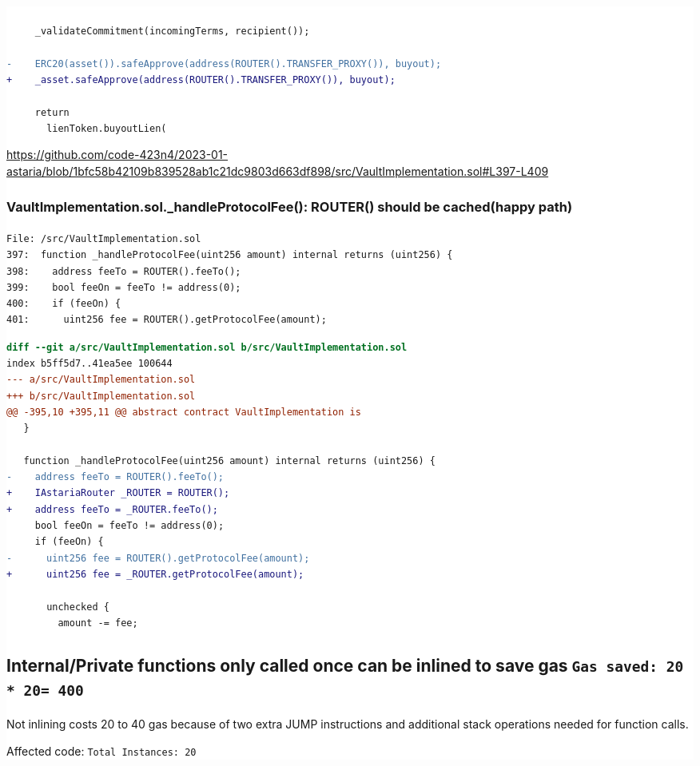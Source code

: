 ```diff

     _validateCommitment(incomingTerms, recipient());

-    ERC20(asset()).safeApprove(address(ROUTER().TRANSFER_PROXY()), buyout);
+    _asset.safeApprove(address(ROUTER().TRANSFER_PROXY()), buyout);

     return
       lienToken.buyoutLien(
```

https://github.com/code-423n4/2023-01-astaria/blob/1bfc58b42109b839528ab1c21dc9803d663df898/src/VaultImplementation.sol#L397-L409

### VaultImplementation.sol.\_handleProtocolFee(): ROUTER() should be cached(happy path)

```solidity
File: /src/VaultImplementation.sol
397:  function _handleProtocolFee(uint256 amount) internal returns (uint256) {
398:    address feeTo = ROUTER().feeTo();
399:    bool feeOn = feeTo != address(0);
400:    if (feeOn) {
401:      uint256 fee = ROUTER().getProtocolFee(amount);
```

```diff
diff --git a/src/VaultImplementation.sol b/src/VaultImplementation.sol
index b5ff5d7..41ea5ee 100644
--- a/src/VaultImplementation.sol
+++ b/src/VaultImplementation.sol
@@ -395,10 +395,11 @@ abstract contract VaultImplementation is
   }

   function _handleProtocolFee(uint256 amount) internal returns (uint256) {
-    address feeTo = ROUTER().feeTo();
+    IAstariaRouter _ROUTER = ROUTER();
+    address feeTo = _ROUTER.feeTo();
     bool feeOn = feeTo != address(0);
     if (feeOn) {
-      uint256 fee = ROUTER().getProtocolFee(amount);
+      uint256 fee = _ROUTER.getProtocolFee(amount);

       unchecked {
         amount -= fee;
```

## Internal/Private functions only called once can be inlined to save gas `Gas saved: 20 * 20= 400`

Not inlining costs 20 to 40 gas because of two extra JUMP instructions and additional stack operations needed for function calls.

Affected code:
`Total Instances: 20`
